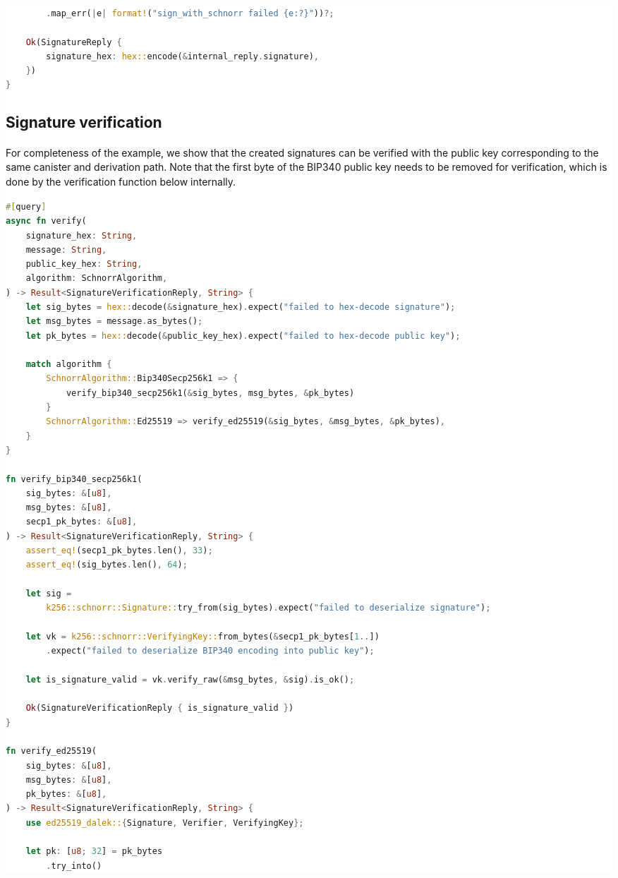 ```rust
        .map_err(|e| format!("sign_with_schnorr failed {e:?}"))?;

    Ok(SignatureReply {
        signature_hex: hex::encode(&internal_reply.signature),
    })
}
```

## Signature verification

For completeness of the example, we show that the created signatures can be
verified with the public key corresponding to the same canister and derivation
path. Note that the first byte of the BIP340 public key needs to be removed for
verification, which is done by the verification function below internally.

```rust
#[query]
async fn verify(
    signature_hex: String,
    message: String,
    public_key_hex: String,
    algorithm: SchnorrAlgorithm,
) -> Result<SignatureVerificationReply, String> {
    let sig_bytes = hex::decode(&signature_hex).expect("failed to hex-decode signature");
    let msg_bytes = message.as_bytes();
    let pk_bytes = hex::decode(&public_key_hex).expect("failed to hex-decode public key");

    match algorithm {
        SchnorrAlgorithm::Bip340Secp256k1 => {
            verify_bip340_secp256k1(&sig_bytes, msg_bytes, &pk_bytes)
        }
        SchnorrAlgorithm::Ed25519 => verify_ed25519(&sig_bytes, &msg_bytes, &pk_bytes),
    }
}

fn verify_bip340_secp256k1(
    sig_bytes: &[u8],
    msg_bytes: &[u8],
    secp1_pk_bytes: &[u8],
) -> Result<SignatureVerificationReply, String> {
    assert_eq!(secp1_pk_bytes.len(), 33);
    assert_eq!(sig_bytes.len(), 64);

    let sig =
        k256::schnorr::Signature::try_from(sig_bytes).expect("failed to deserialize signature");

    let vk = k256::schnorr::VerifyingKey::from_bytes(&secp1_pk_bytes[1..])
        .expect("failed to deserialize BIP340 encoding into public key");

    let is_signature_valid = vk.verify_raw(&msg_bytes, &sig).is_ok();

    Ok(SignatureVerificationReply { is_signature_valid })
}

fn verify_ed25519(
    sig_bytes: &[u8],
    msg_bytes: &[u8],
    pk_bytes: &[u8],
) -> Result<SignatureVerificationReply, String> {
    use ed25519_dalek::{Signature, Verifier, VerifyingKey};

    let pk: [u8; 32] = pk_bytes
        .try_into()
```